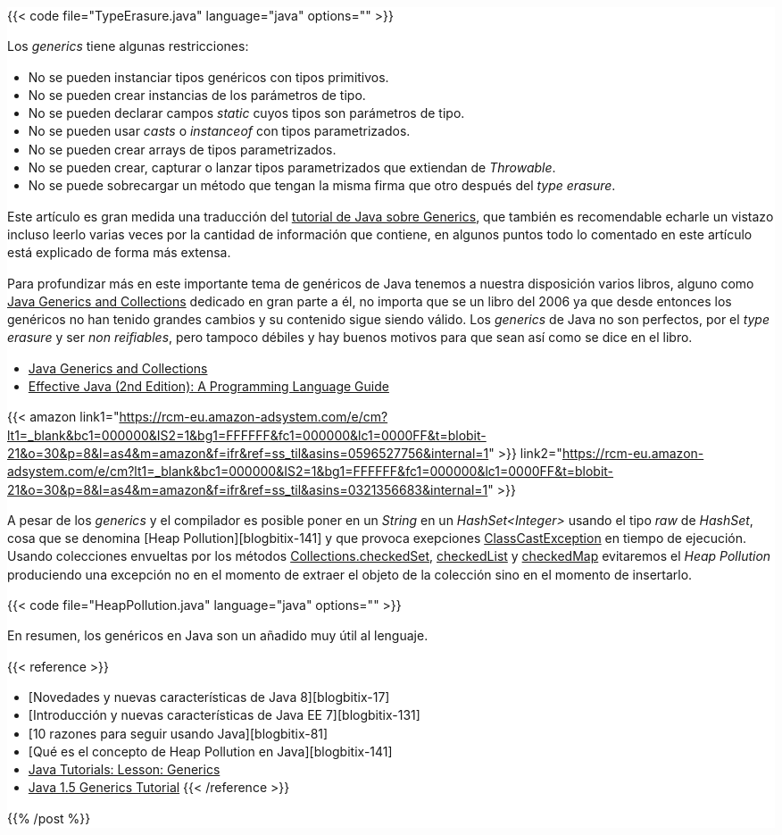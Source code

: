 {{< code file="TypeErasure.java" language="java" options="" >}}

Los _generics_ tiene algunas restricciones:

* No se pueden instanciar tipos genéricos con tipos primitivos.
* No se pueden crear instancias de los parámetros de tipo.
* No se pueden declarar campos _static_ cuyos tipos son parámetros de tipo.
* No se pueden usar _casts_ o _instanceof_ con tipos parametrizados.
* No se pueden crear arrays de tipos parametrizados.
* No se pueden crear, capturar o lanzar tipos parametrizados que extiendan de _Throwable_.
* No se puede sobrecargar un método que tengan la misma firma que otro después del _type erasure_.

Este artículo es gran medida una traducción del [tutorial de Java sobre Generics](https://docs.oracle.com/javase/tutorial/java/generics/index.html), que también es recomendable echarle un vistazo incluso leerlo varias veces por la cantidad de información que contiene, en algunos puntos todo lo comentado en este artículo está explicado de forma más extensa.

Para profundizar más en este importante tema de genéricos de Java tenemos a nuestra disposición varios libros, alguno como  [Java Generics and Collections](https://amzn.to/2SXyqXh) dedicado en gran parte a él, no importa que se un libro del 2006 ya que desde entonces los genéricos no han tenido grandes cambios y su contenido sigue siendo válido. Los _generics_ de Java no son perfectos, por el _type erasure_ y ser _non reifiables_, pero tampoco débiles y hay buenos motivos para que sean así como se dice en el libro.

* [Java Generics and Collections](https://amzn.to/2MXNErp)
* [Effective Java (2nd Edition): A Programming Language Guide](https://amzn.to/39HVI9u)

{{< amazon
    link1="https://rcm-eu.amazon-adsystem.com/e/cm?lt1=_blank&bc1=000000&IS2=1&bg1=FFFFFF&fc1=000000&lc1=0000FF&t=blobit-21&o=30&p=8&l=as4&m=amazon&f=ifr&ref=ss_til&asins=0596527756&internal=1" >}}
    link2="https://rcm-eu.amazon-adsystem.com/e/cm?lt1=_blank&bc1=000000&IS2=1&bg1=FFFFFF&fc1=000000&lc1=0000FF&t=blobit-21&o=30&p=8&l=as4&m=amazon&f=ifr&ref=ss_til&asins=0321356683&internal=1" >}}

A pesar de los _generics_ y el compilador es posible poner en un _String_ en un _HashSet\<Integer\>_ usando el tipo _raw_ de _HashSet_, cosa que se denomina [Heap Pollution][blogbitix-141] y que provoca exepciones [ClassCastException](https://docs.oracle.com/javase/8/docs/api/java/lang/ClassCastException.html) en tiempo de ejecución. Usando colecciones envueltas por los métodos [Collections.checkedSet](https://docs.oracle.com/javase/8/docs/api/java/util/Collections.html#checkedSet-java.util.Set-java.lang.Class-), [checkedList](https://docs.oracle.com/javase/8/docs/api/java/util/Collections.html#checkedList-java.util.List-java.lang.Class-) y [checkedMap](https://docs.oracle.com/javase/8/docs/api/java/util/Collections.html#checkedMap-java.util.Map-java.lang.Class-java.lang.Class-) evitaremos el _Heap Pollution_ produciendo una excepción no en el momento de extraer el objeto de la colección sino en el momento de insertarlo.

{{< code file="HeapPollution.java" language="java" options="" >}}

En resumen, los genéricos en Java son un añadido muy útil al lenguaje.

{{< reference >}}
* [Novedades y nuevas características de Java 8][blogbitix-17]
* [Introducción y nuevas características de Java EE 7][blogbitix-131]
* [10 razones para seguir usando Java][blogbitix-81]
* [Qué es el concepto de Heap Pollution en Java][blogbitix-141]
* [Java Tutorials: Lesson: Generics](https://docs.oracle.com/javase/tutorial/java/generics/index.html)
* [Java 1.5 Generics Tutorial](http://javarevisited.blogspot.com.es/2011/09/generics-java-example-tutorial.html)
{{< /reference >}}

{{% /post %}}
